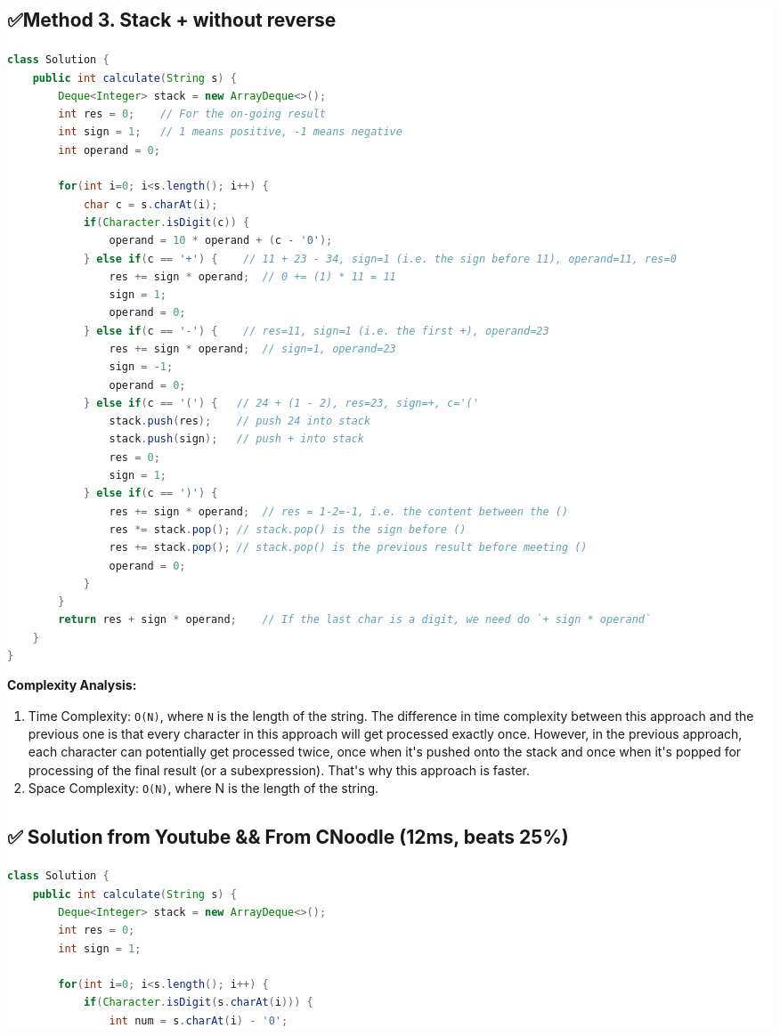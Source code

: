 ```Java
```


## ✅Method 3. Stack + without reverse
```java
class Solution {
    public int calculate(String s) {
        Deque<Integer> stack = new ArrayDeque<>();
        int res = 0;    // For the on-going result
        int sign = 1;   // 1 means positive, -1 means negative
        int operand = 0;

        for(int i=0; i<s.length(); i++) {
            char c = s.charAt(i);
            if(Character.isDigit(c)) {
                operand = 10 * operand + (c - '0');
            } else if(c == '+') {    // 11 + 23 - 34, sign=1 (i.e. the sign before 11), operand=11, res=0
                res += sign * operand;  // 0 += (1) * 11 = 11
                sign = 1;
                operand = 0;
            } else if(c == '-') {    // res=11, sign=1 (i.e. the first +), operand=23
                res += sign * operand;  // sign=1, operand=23
                sign = -1;
                operand = 0;
            } else if(c == '(') {   // 24 + (1 - 2), res=23, sign=+, c='('
                stack.push(res);    // push 24 into stack
                stack.push(sign);   // push + into stack
                res = 0;
                sign = 1;
            } else if(c == ')') {
                res += sign * operand;  // res = 1-2=-1, i.e. the content between the ()
                res *= stack.pop(); // stack.pop() is the sign before ()
                res += stack.pop(); // stack.pop() is the previous result before meeting ()
                operand = 0;
            }
        }
        return res + sign * operand;    // If the last char is a digit, we need do `+ sign * operand`
    }
}
```
**Complexity Analysis:**
1. Time Complexity: `O(N)`, where `N` is the length of the string. The difference in time complexity between this approach and the previous one is that every character in this approach will get processed exactly once. However, in the previous approach, each character can potentially get processed twice, once when it's pushed onto the stack and once when it's popped for processing of the final result (or a subexpression). That's why this approach is faster.
2. Space Complexity: `O(N)`, where N is the length of the string.


## ✅ Solution from Youtube && From CNoodle (12ms, beats 25%)
```java
class Solution {
    public int calculate(String s) {
        Deque<Integer> stack = new ArrayDeque<>();
        int res = 0;
        int sign = 1;

        for(int i=0; i<s.length(); i++) {
            if(Character.isDigit(s.charAt(i))) {
                int num = s.charAt(i) - '0';
```